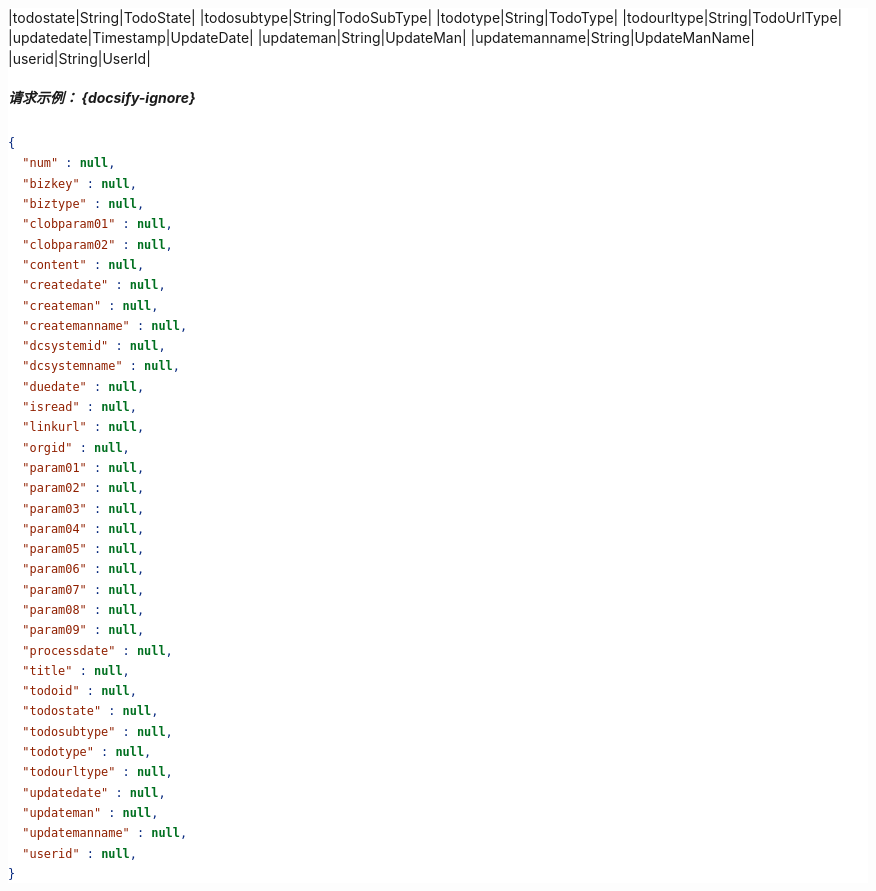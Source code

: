 |todostate|String|TodoState|
|todosubtype|String|TodoSubType|
|todotype|String|TodoType|
|todourltype|String|TodoUrlType|
|updatedate|Timestamp|UpdateDate|
|updateman|String|UpdateMan|
|updatemanname|String|UpdateManName|
|userid|String|UserId|



##### 请求示例： {docsify-ignore}
```json
{
  "num" : null,
  "bizkey" : null,
  "biztype" : null,
  "clobparam01" : null,
  "clobparam02" : null,
  "content" : null,
  "createdate" : null,
  "createman" : null,
  "createmanname" : null,
  "dcsystemid" : null,
  "dcsystemname" : null,
  "duedate" : null,
  "isread" : null,
  "linkurl" : null,
  "orgid" : null,
  "param01" : null,
  "param02" : null,
  "param03" : null,
  "param04" : null,
  "param05" : null,
  "param06" : null,
  "param07" : null,
  "param08" : null,
  "param09" : null,
  "processdate" : null,
  "title" : null,
  "todoid" : null,
  "todostate" : null,
  "todosubtype" : null,
  "todotype" : null,
  "todourltype" : null,
  "updatedate" : null,
  "updateman" : null,
  "updatemanname" : null,
  "userid" : null,
}
```
